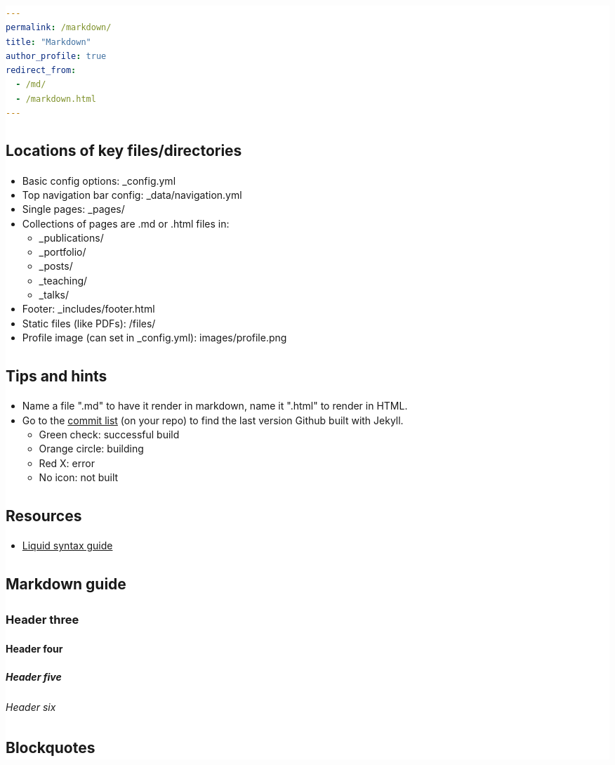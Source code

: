 ```yaml
---
permalink: /markdown/
title: "Markdown"
author_profile: true
redirect_from: 
  - /md/
  - /markdown.html
---
```


## Locations of key files/directories

* Basic config options: _config.yml
* Top navigation bar config: _data/navigation.yml
* Single pages: _pages/
* Collections of pages are .md or .html files in:
  * _publications/
  * _portfolio/
  * _posts/
  * _teaching/
  * _talks/
* Footer: _includes/footer.html
* Static files (like PDFs): /files/
* Profile image (can set in _config.yml): images/profile.png

## Tips and hints

* Name a file ".md" to have it render in markdown, name it ".html" to render in HTML.
* Go to the [commit list](https://github.com/academicpages/academicpages.github.io/commits/master) (on your repo) to find the last version Github built with Jekyll. 
  * Green check: successful build
  * Orange circle: building
  * Red X: error
  * No icon: not built

## Resources
 * [Liquid syntax guide](https://shopify.github.io/liquid/tags/control-flow/)

## Markdown guide

### Header three

#### Header four

##### Header five

###### Header six

## Blockquotes
